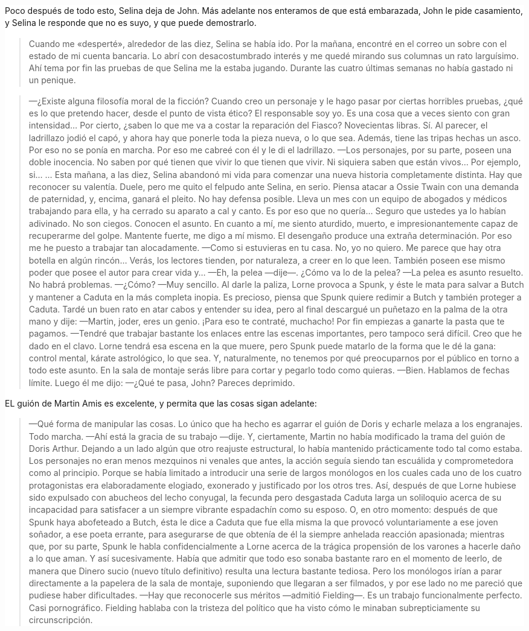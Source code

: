Poco después de todo esto, Selina deja de John. Más adelante nos enteramos de que está embarazada, John le pide casamiento, y Selina le responde que no es suyo, y que puede demostrarlo.

>Cuando me «desperté», alrededor de las diez, Selina se había ido. Por la mañana, encontré en el correo un sobre con el estado de mi cuenta bancaria. Lo abrí con desacostumbrado interés y me quedé mirando sus columnas un rato larguísimo. Ahí tema por fin las pruebas de que Selina me la estaba jugando. Durante las cuatro últimas semanas no había gastado ni un penique.

>—¿Existe alguna filosofía moral de la ficción? Cuando creo un personaje y le hago pasar por ciertas horribles pruebas, ¿qué es lo que pretendo hacer, desde el punto de vista ético? El responsable soy yo. Es una cosa que a veces siento con gran intensidad… Por cierto, ¿saben lo que me va a costar la reparación del Fiasco? Novecientas libras. Sí. Al parecer, el ladrillazo jodió el capó, y ahora hay que ponerle toda la pieza nueva, o lo que sea. Además, tiene las tripas hechas un asco. Por eso no se ponía en marcha. Por eso me cabreé con él y le di el ladrillazo. —Los personajes, por su parte, poseen una doble inocencia. No saben por qué tienen que vivir lo que tienen que vivir. Ni siquiera saben que están vivos… Por ejemplo, si… … Esta mañana, a las diez, Selina abandonó mi vida para comenzar una nueva historia completamente distinta. Hay que reconocer su valentía. Duele, pero me quito el felpudo ante Selina, en serio. Piensa atacar a Ossie Twain con una demanda de paternidad, y, encima, ganará el pleito. No hay defensa posible. Lleva un mes con un equipo de abogados y médicos trabajando para ella, y ha cerrado su aparato a cal y canto. Es por eso que no quería… Seguro que ustedes ya lo habían adivinado. No son ciegos. Conocen el asunto. En cuanto a mí, me siento aturdido, muerto, e impresionantemente capaz de recuperarme del golpe. Mantente fuerte, me digo a mí mismo. El desengaño produce una extraña determinación. Por eso me he puesto a trabajar tan alocadamente. —Como si estuvieras en tu casa. No, yo no quiero. Me parece que hay otra botella en algún rincón… Verás, los lectores tienden, por naturaleza, a creer en lo que leen. También poseen ese mismo poder que posee el autor para crear vida y… —Eh, la pelea —dije—. ¿Cómo va lo de la pelea? —La pelea es asunto resuelto. No habrá problemas. —¿Cómo? —Muy sencillo. Al darle la paliza, Lorne provoca a Spunk, y éste le mata para salvar a Butch y mantener a Caduta en la más completa inopia. Es precioso, piensa que Spunk quiere redimir a Butch y también proteger a Caduta. Tardé un buen rato en atar cabos y entender su idea, pero al final descargué un puñetazo en la palma de la otra mano y dije: —Martin, joder, eres un genio. ¡Para eso te contraté, muchacho! Por fin empiezas a ganarte la pasta que te pagamos. —Tendré que trabajar bastante los enlaces entre las escenas importantes, pero tampoco será difícil. Creo que he dado en el clavo. Lorne tendrá esa escena en la que muere, pero Spunk puede matarlo de la forma que le dé la gana: control mental, kárate astrológico, lo que sea. Y, naturalmente, no tenemos por qué preocuparnos por el público en torno a todo este asunto. En la sala de montaje serás libre para cortar y pegarlo todo como quieras. —Bien. Hablamos de fechas límite. Luego él me dijo: —¿Qué te pasa, John? Pareces deprimido.

EL guión de Martin Amis es excelente, y permita que las cosas sigan adelante:

>—Qué forma de manipular las cosas. Lo único que ha hecho es agarrar el guión de Doris y echarle melaza a los engranajes. Todo marcha. —Ahí está la gracia de su trabajo —dije. Y, ciertamente, Martin no había modificado la trama del guión de Doris Arthur. Dejando a un lado algún que otro reajuste estructural, lo había mantenido prácticamente todo tal como estaba. Los personajes no eran menos mezquinos ni venales que antes, la acción seguía siendo tan escuálida y comprometedora como al principio. Porque se había limitado a introducir una serie de largos monólogos en los cuales cada uno de los cuatro protagonistas era elaboradamente elogiado, exonerado y justificado por los otros tres. Así, después de que Lorne hubiese sido expulsado con abucheos del lecho conyugal, la fecunda pero desgastada Caduta larga un soliloquio acerca de su incapacidad para satisfacer a un siempre vibrante espadachín como su esposo. O, en otro momento: después de que Spunk haya abofeteado a Butch, ésta le dice a Caduta que fue ella misma la que provocó voluntariamente a ese joven soñador, a ese poeta errante, para asegurarse de que obtenía de él la siempre anhelada reacción apasionada; mientras que, por su parte, Spunk le habla confidencialmente a Lorne acerca de la trágica propensión de los varones a hacerle daño a lo que aman. Y así sucesivamente. Había que admitir que todo eso sonaba bastante raro en el momento de leerlo, de manera que Dinero sucio (nuevo título definitivo) resulta una lectura bastante tediosa. Pero los monólogos irían a parar directamente a la papelera de la sala de montaje, suponiendo que llegaran a ser filmados, y por ese lado no me pareció que pudiese haber dificultades. —Hay que reconocerle sus méritos —admitió Fielding—. Es un trabajo funcionalmente perfecto. Casi pornográfico. Fielding hablaba con la tristeza del político que ha visto cómo le minaban subrepticiamente su circunscripción.
